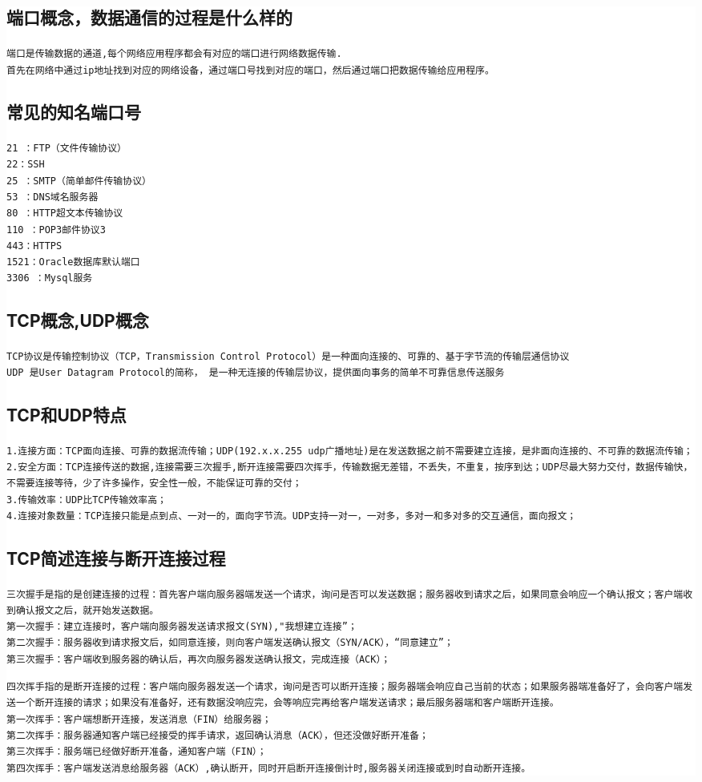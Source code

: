 ## 端口概念，数据通信的过程是什么样的

```
端口是传输数据的通道,每个网络应用程序都会有对应的端口进行网络数据传输.
首先在网络中通过ip地址找到对应的网络设备，通过端口号找到对应的端口，然后通过端口把数据传输给应用程序。
```

## 常见的知名端口号

```
21 ：FTP（文件传输协议）
22：SSH
25 ：SMTP（简单邮件传输协议）
53 ：DNS域名服务器
80 ：HTTP超文本传输协议
110 ：POP3邮件协议3
443：HTTPS
1521：Oracle数据库默认端口
3306 ：Mysql服务
```

## TCP概念,UDP概念

```
TCP协议是传输控制协议（TCP，Transmission Control Protocol）是一种面向连接的、可靠的、基于字节流的传输层通信协议
UDP 是User Datagram Protocol的简称， 是一种无连接的传输层协议，提供面向事务的简单不可靠信息传送服务
```

## TCP和UDP特点

```
1.连接方面：TCP面向连接、可靠的数据流传输；UDP(192.x.x.255 udp广播地址)是在发送数据之前不需要建立连接，是非面向连接的、不可靠的数据流传输；
2.安全方面：TCP连接传送的数据,连接需要三次握手,断开连接需要四次挥手，传输数据无差错，不丢失，不重复，按序到达；UDP尽最大努力交付，数据传输快，不需要连接等待，少了许多操作，安全性一般，不能保证可靠的交付；
3.传输效率：UDP比TCP传输效率高；
4.连接对象数量：TCP连接只能是点到点、一对一的，面向字节流。UDP支持一对一，一对多，多对一和多对多的交互通信，面向报文；
```

## TCP简述连接与断开连接过程

```
三次握手是指的是创建连接的过程：首先客户端向服务器端发送一个请求，询问是否可以发送数据；服务器收到请求之后，如果同意会响应一个确认报文；客户端收到确认报文之后，就开始发送数据。
第一次握手：建立连接时，客户端向服务器发送请求报文(SYN),"我想建立连接”；
第二次握手：服务器收到请求报文后，如同意连接，则向客户端发送确认报文（SYN/ACK），“同意建立”；
第三次握手：客户端收到服务器的确认后，再次向服务器发送确认报文，完成连接（ACK）；
```

```
四次挥手指的是断开连接的过程：客户端向服务器发送一个请求，询问是否可以断开连接；服务器端会响应自己当前的状态；如果服务器端准备好了，会向客户端发送一个断开连接的请求；如果没有准备好，还有数据没响应完，会等响应完再给客户端发送请求；最后服务器端和客户端断开连接。
第一次挥手：客户端想断开连接，发送消息（FIN）给服务器；
第二次挥手：服务器通知客户端已经接受的挥手请求，返回确认消息（ACK），但还没做好断开准备；
第三次挥手：服务端已经做好断开准备，通知客户端（FIN）；
第四次挥手：客户端发送消息给服务器（ACK）,确认断开，同时开启断开连接倒计时,服务器关闭连接或到时自动断开连接。
```
